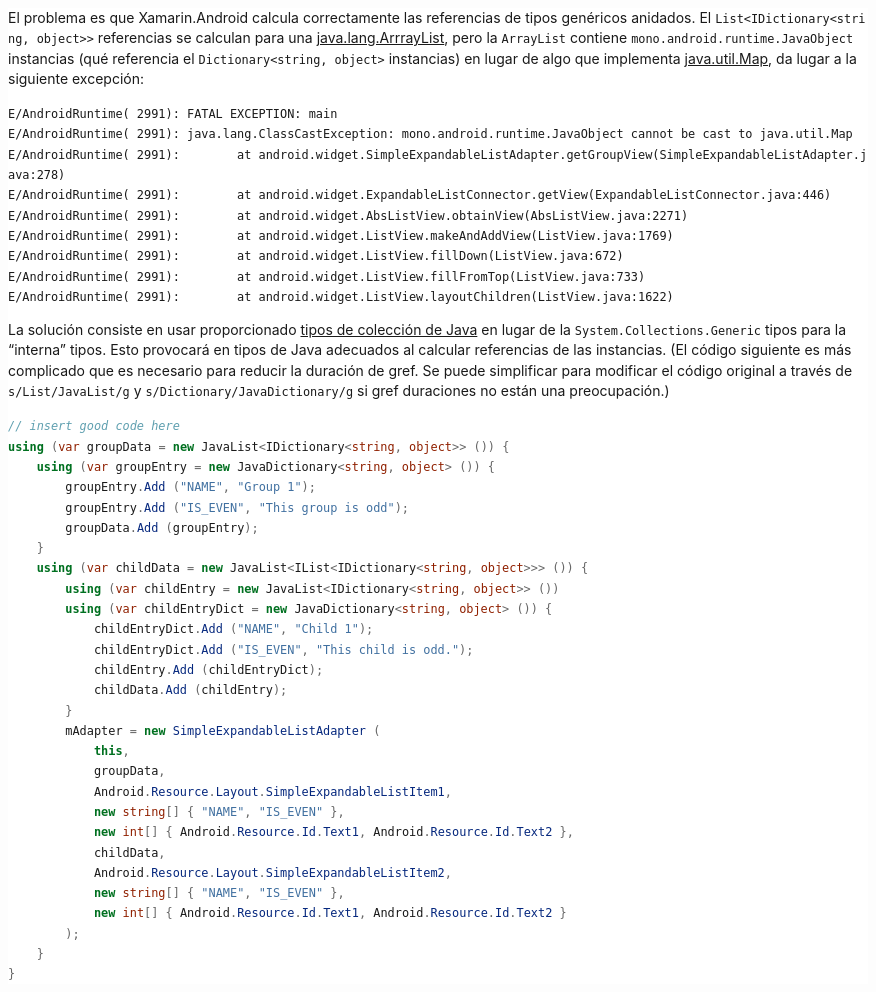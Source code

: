 
El problema es que Xamarin.Android calcula correctamente las referencias de tipos genéricos anidados. El `List<IDictionary<string, object>>` referencias se calculan para una [java.lang.ArrrayList](https://developer.xamarin.com/api/type/Java.Util.ArrayList/), pero la `ArrayList` contiene `mono.android.runtime.JavaObject` instancias (qué referencia el `Dictionary<string, object>` instancias) en lugar de algo que implementa [java.util.Map](https://developer.xamarin.com/api/type/Java.Util.IMap/), da lugar a la siguiente excepción:

```shell
E/AndroidRuntime( 2991): FATAL EXCEPTION: main
E/AndroidRuntime( 2991): java.lang.ClassCastException: mono.android.runtime.JavaObject cannot be cast to java.util.Map
E/AndroidRuntime( 2991):        at android.widget.SimpleExpandableListAdapter.getGroupView(SimpleExpandableListAdapter.java:278)
E/AndroidRuntime( 2991):        at android.widget.ExpandableListConnector.getView(ExpandableListConnector.java:446)
E/AndroidRuntime( 2991):        at android.widget.AbsListView.obtainView(AbsListView.java:2271)
E/AndroidRuntime( 2991):        at android.widget.ListView.makeAndAddView(ListView.java:1769)
E/AndroidRuntime( 2991):        at android.widget.ListView.fillDown(ListView.java:672)
E/AndroidRuntime( 2991):        at android.widget.ListView.fillFromTop(ListView.java:733)
E/AndroidRuntime( 2991):        at android.widget.ListView.layoutChildren(ListView.java:1622)
```

La solución consiste en usar proporcionado [tipos de colección de Java](~/android/internals/api-design.md) en lugar de la `System.Collections.Generic` tipos para la &ldquo;interna&rdquo; tipos. Esto provocará en tipos de Java adecuados al calcular referencias de las instancias. (El código siguiente es más complicado que es necesario para reducir la duración de gref. Se puede simplificar para modificar el código original a través de `s/List/JavaList/g` y `s/Dictionary/JavaDictionary/g` si gref duraciones no están una preocupación.)

```csharp
// insert good code here
using (var groupData = new JavaList<IDictionary<string, object>> ()) {
    using (var groupEntry = new JavaDictionary<string, object> ()) {
        groupEntry.Add ("NAME", "Group 1");
        groupEntry.Add ("IS_EVEN", "This group is odd");
        groupData.Add (groupEntry);
    }
    using (var childData = new JavaList<IList<IDictionary<string, object>>> ()) {
        using (var childEntry = new JavaList<IDictionary<string, object>> ())
        using (var childEntryDict = new JavaDictionary<string, object> ()) {
            childEntryDict.Add ("NAME", "Child 1");
            childEntryDict.Add ("IS_EVEN", "This child is odd.");
            childEntry.Add (childEntryDict);
            childData.Add (childEntry);
        }
        mAdapter = new SimpleExpandableListAdapter (
            this,
            groupData,
            Android.Resource.Layout.SimpleExpandableListItem1,
            new string[] { "NAME", "IS_EVEN" },
            new int[] { Android.Resource.Id.Text1, Android.Resource.Id.Text2 },
            childData,
            Android.Resource.Layout.SimpleExpandableListItem2,
            new string[] { "NAME", "IS_EVEN" },
            new int[] { Android.Resource.Id.Text1, Android.Resource.Id.Text2 }
        );
    }
}
```
